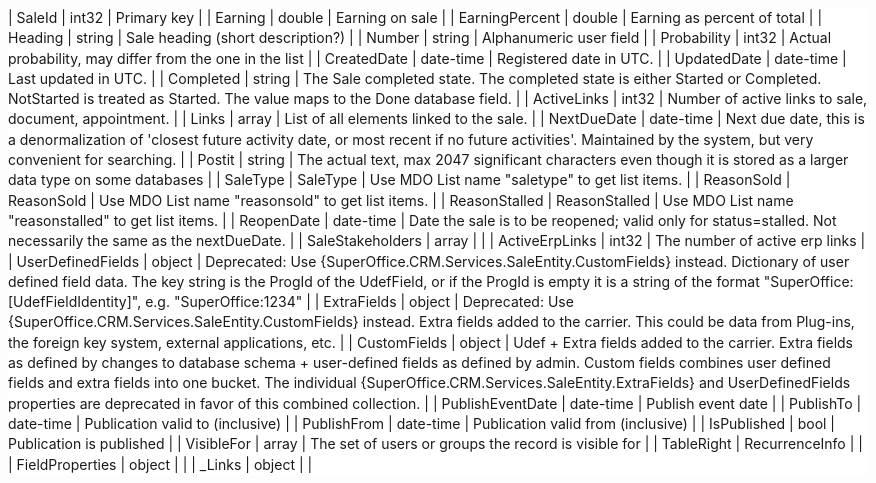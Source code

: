 | SaleId | int32 | Primary key |
| Earning | double | Earning on sale |
| EarningPercent | double | Earning as percent of total |
| Heading | string | Sale heading (short description?) |
| Number | string | Alphanumeric user field |
| Probability | int32 | Actual probability, may differ from the one in the list |
| CreatedDate | date-time | Registered date  in UTC. |
| UpdatedDate | date-time | Last updated  in UTC. |
| Completed | string | The Sale completed state. The completed state is either Started or Completed. NotStarted is treated as Started. The value maps to the Done database field. |
| ActiveLinks | int32 | Number of active links to sale, document, appointment. |
| Links | array | List of all elements linked to the sale. |
| NextDueDate | date-time | Next due date, this is a denormalization of 'closest future activity date, or most recent if no future activities'. Maintained by the system, but very convenient for searching. |
| Postit | string | The actual text, max 2047 significant characters even though it is stored as a larger data type on some databases |
| SaleType | SaleType | <para>Use MDO List name "saletype" to get list items.</para> |
| ReasonSold | ReasonSold | <para>Use MDO List name "reasonsold" to get list items.</para> |
| ReasonStalled | ReasonStalled | <para>Use MDO List name "reasonstalled" to get list items.</para> |
| ReopenDate | date-time | Date the sale is to be reopened; valid only for status=stalled. Not necessarily the same as the nextDueDate. |
| SaleStakeholders | array |  |
| ActiveErpLinks | int32 | The number of active erp links |
| UserDefinedFields | object | Deprecated: Use {SuperOffice.CRM.Services.SaleEntity.CustomFields} instead. Dictionary of user defined field data. The key string is the ProgId of the UdefField, or if the ProgId is empty it is a string of the format "SuperOffice:[UdefFieldIdentity]", e.g. "SuperOffice:1234" |
| ExtraFields | object | Deprecated: Use {SuperOffice.CRM.Services.SaleEntity.CustomFields} instead. Extra fields added to the carrier. This could be data from Plug-ins, the foreign key system, external applications, etc. |
| CustomFields | object | Udef + Extra fields added to the carrier. Extra fields as defined by changes to database schema + user-defined fields as defined by admin. Custom fields combines user defined fields and extra fields into one bucket.  The individual {SuperOffice.CRM.Services.SaleEntity.ExtraFields} and <see cref="P:SuperOffice.CRM.Services.SaleEntity.UserDefinedFields">UserDefinedFields</see> properties are deprecated in favor of this combined collection. |
| PublishEventDate | date-time | Publish event date |
| PublishTo | date-time | Publication valid to (inclusive) |
| PublishFrom | date-time | Publication valid from (inclusive) |
| IsPublished | bool | Publication is published |
| VisibleFor | array | The set of users or groups the record is visible for |
| TableRight | RecurrenceInfo |  |
| FieldProperties | object |  |
| _Links | object |  |

